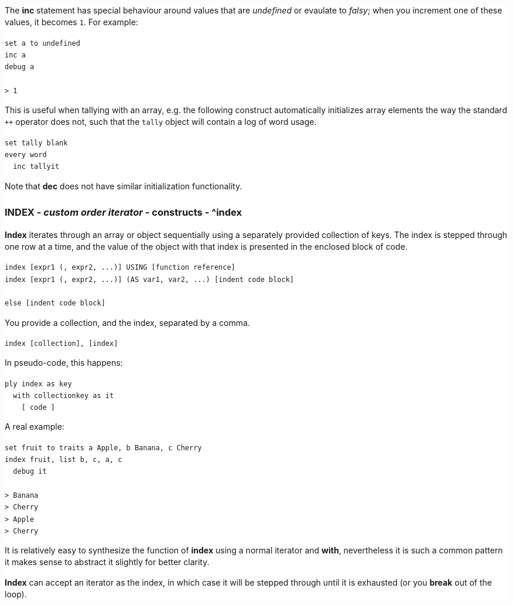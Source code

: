 The __inc__ statement has special behaviour around values that are _undefined_ or evaulate to _falsy_; when you increment one of these values, it becomes `1`.  For example:

    set a to undefined
    inc a
    debug a

    > 1

This is useful when tallying with an array, e.g. the following construct automatically initializes array elements the way the standard `++` operator does not, such that the `tally` object will contain a log of word usage.

    set tally blank
    every word
      inc tallyit

Note that __dec__ does not have similar initialization functionality.



### INDEX - _custom order iterator_ - constructs - ^index

__Index__ iterates through an array or object sequentially using a separately provided collection of
keys. The index is stepped through one row at a time, and the value of the object with that index is
presented in the enclosed block of code.

    index [expr1 (, expr2, ...)] USING [function reference]
    index [expr1 (, expr2, ...)] (AS var1, var2, ...) [indent code block]
    
    else [indent code block]
    

You provide a collection, and the index, separated by a comma.

    index [collection], [index]

In pseudo-code, this happens:

    ply index as key
      with collectionkey as it
        [ code ]

A real example:

    set fruit to traits a Apple, b Banana, c Cherry
    index fruit, list b, c, a, c
      debug it

    > Banana
    > Cherry
    > Apple
    > Cherry

It is relatively easy to synthesize the function of __index__ using a normal iterator and __with__,
nevertheless it is such a common pattern it makes sense to abstract it slightly for better clarity.

__Index__ can accept an iterator as the index, in which case it will be stepped through until it is
exhausted (or you  __break__ out of the loop).

